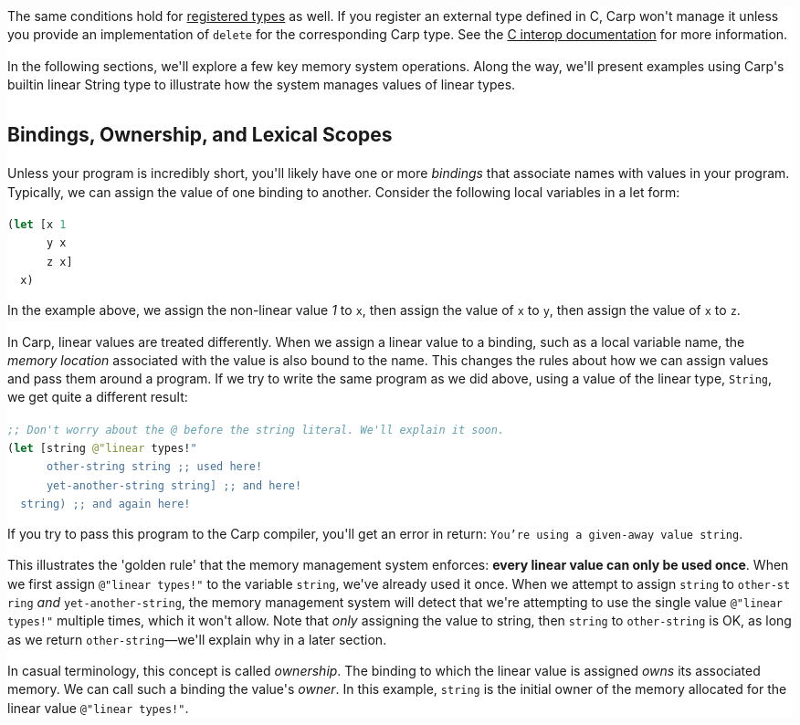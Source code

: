 The same conditions hold for [registered types][3] as well. If you register an
external type defined in C, Carp won't manage it unless you provide an
implementation of `delete` for the corresponding Carp type. See the [C interop
documentation][3] for more information.

In the following sections, we'll explore a few key memory system operations.
Along the way, we'll present examples using Carp's builtin linear String type
to illustrate how the system manages values of linear types.

## Bindings, Ownership, and Lexical Scopes

Unless your program is incredibly short, you'll likely have one or more
*bindings* that associate names with values in your program. Typically, we can
assign the value of one binding to another. Consider the following local
variables in a let form: 

```clojure
(let [x 1
      y x
      z x]
  x)
```

In the example above, we assign the non-linear value *1* to `x`, then assign the
value of `x` to `y`, then assign the value of `x` to `z`.

In Carp, linear values are treated differently. When we assign a linear value to
a binding, such as a local variable name, the *memory location* associated with
the value is also bound to the name. This changes the rules about how we can
assign values and pass them around a program. If we try to write the same
program as we did above, using a value of the linear type, `String`, we get
quite a different result:

```clojure
;; Don't worry about the @ before the string literal. We'll explain it soon.
(let [string @"linear types!"
      other-string string ;; used here!
      yet-another-string string] ;; and here!
  string) ;; and again here!
```

If you try to pass this program to the Carp compiler, you'll get an error in
return: `You’re using a given-away value string`.

This illustrates the 'golden rule' that the memory management system enforces:
**every linear value can only be used once**. When we first assign `@"linear
types!"` to the variable `string`, we've already used it once. When we attempt
to assign `string` to `other-string` *and* `yet-another-string`, the memory
management system will detect that we're attempting to use the single value
`@"linear types!"` multiple times, which it won't allow. Note that *only*
assigning the value to string, then `string` to `other-string` is OK, as long as
we return `other-string`—we'll explain why in a later section.

In casual terminology, this concept is called *ownership*. The binding to which
the linear value is assigned *owns* its associated memory. We can call such a
binding the value's *owner*. In this example, `string` is the initial owner of
the memory allocated for the linear value `@"linear types!"`.


[1]:	https://www.rust-lang.org
[2]:	Drop.md
[3]:    CInterop.md#register-types